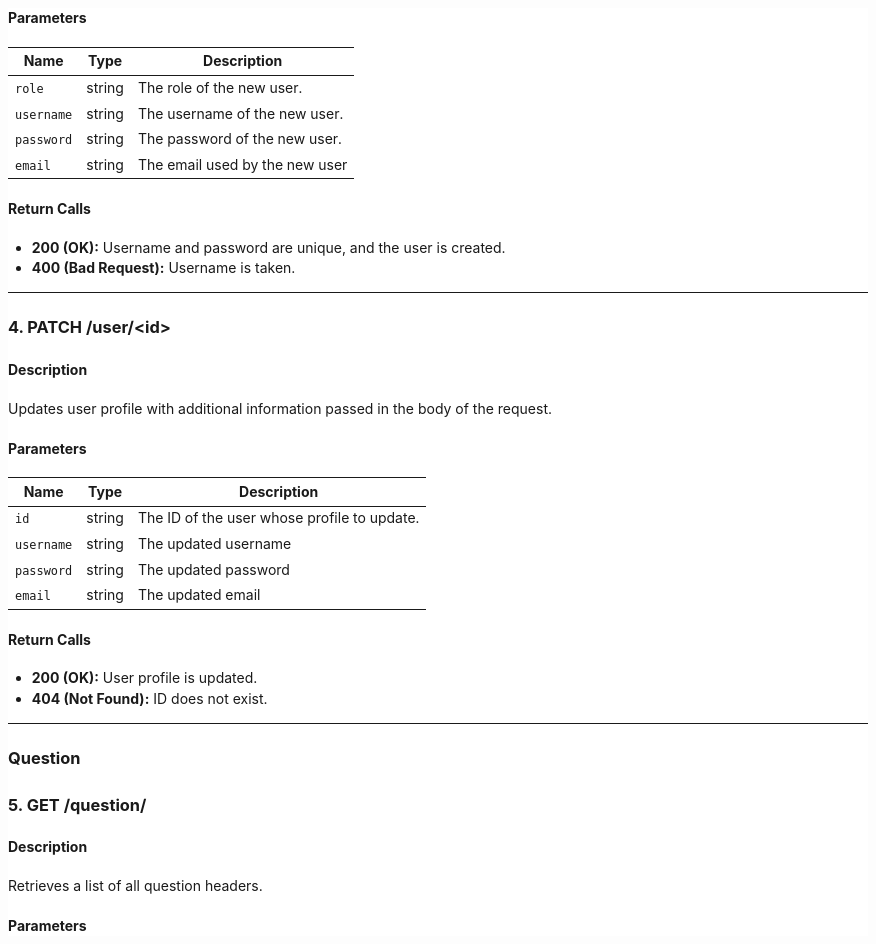 #### **Parameters**

| Name | Type | Description |
| ----- | ----- | ----- |
| `role` | string | The role of the new user. |
| `username` | string | The username of the new user. |
| `password` | string | The password of the new user. |
| `email` | string | The email used by the new user |

#### **Return Calls**

* **200 (OK):** Username and password are unique, and the user is created.  
* **400 (Bad Request):** Username is taken.

---

### **4\. PATCH /user/\<id\>**

#### **Description**

Updates user profile with additional information passed in the body of the request.

#### **Parameters**

| Name | Type | Description |
| ----- | ----- | ----- |
| `id` | string | The ID of the user whose profile to update. |
| `username` | string | The updated username |
| `password` | string | The updated password |
| `email` | string | The updated email |

#### **Return Calls**

* **200 (OK):** User profile is updated.  
* **404 (Not Found):** ID does not exist.

---

### Question

### **5\. GET /question/**

#### **Description**

Retrieves a list of all question headers.

#### **Parameters**
